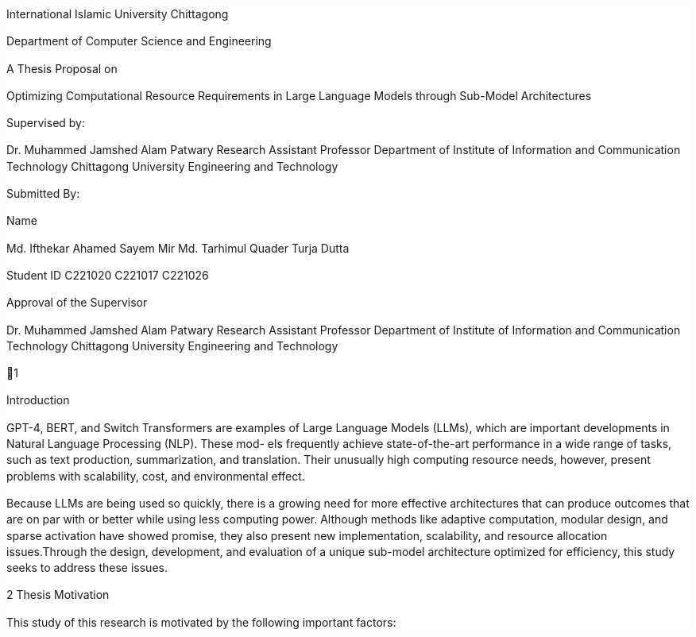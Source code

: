 International Islamic University Chittagong

Department of Computer Science and Engineering

A Thesis Proposal on

Optimizing Computational Resource
Requirements in Large Language
Models through Sub-Model
Architectures

Supervised by:

Dr. Muhammed Jamshed Alam Patwary
Research Assistant Professor
Department of Institute of Information and Communication Technology
Chittagong University Engineering and Technology

Submitted By:

Name

Md. Ifthekar Ahamed Sayem
Mir Md. Tarhimul Quader
Turja Dutta

Student ID
C221020
C221017
C221026

Approval of the Supervisor

Dr. Muhammed Jamshed Alam Patwary
Research Assistant Professor
Department of Institute of Information and Communication Technology
Chittagong University Engineering and Technology

1

Introduction

GPT-4, BERT, and Switch Transformers are examples of Large Language Models (LLMs),
which are important developments in Natural Language Processing (NLP). These mod-
els frequently achieve state-of-the-art performance in a wide range of tasks, such as text
production, summarization, and translation. Their unusually high computing resource
needs, however, present problems with scalability, cost, and environmental effect.

Because LLMs are being used so quickly, there is a growing need for more effective
architectures that can produce outcomes that are on par with or better while using less
computing power. Although methods like adaptive computation, modular design, and
sparse activation have showed promise, they also present new implementation, scalability,
and resource allocation issues.Through the design, development, and evaluation of a
unique sub-model architecture optimized for efficiency, this study seeks to address these
issues.

2 Thesis Motivation

This study of this research is motivated by the following important factors:
